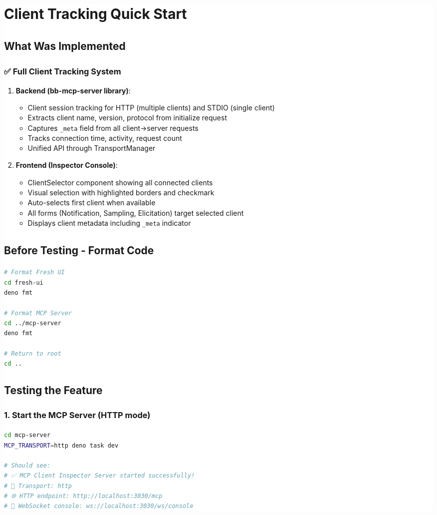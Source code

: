 # Client Tracking Quick Start

## What Was Implemented

### ✅ Full Client Tracking System

1. **Backend (bb-mcp-server library)**:
   - Client session tracking for HTTP (multiple clients) and STDIO (single
     client)
   - Extracts client name, version, protocol from initialize request
   - Captures `_meta` field from all client→server requests
   - Tracks connection time, activity, request count
   - Unified API through TransportManager

2. **Frontend (Inspector Console)**:
   - ClientSelector component showing all connected clients
   - Visual selection with highlighted borders and checkmark
   - Auto-selects first client when available
   - All forms (Notification, Sampling, Elicitation) target selected client
   - Displays client metadata including `_meta` indicator

## Before Testing - Format Code

```bash
# Format Fresh UI
cd fresh-ui
deno fmt

# Format MCP Server  
cd ../mcp-server
deno fmt

# Return to root
cd ..
```

## Testing the Feature

### 1. Start the MCP Server (HTTP mode)

```bash
cd mcp-server
MCP_TRANSPORT=http deno task dev

# Should see:
# ✅ MCP Client Inspector Server started successfully!
# 📡 Transport: http
# 🌐 HTTP endpoint: http://localhost:3030/mcp
# 🔌 WebSocket console: ws://localhost:3030/ws/console
```
